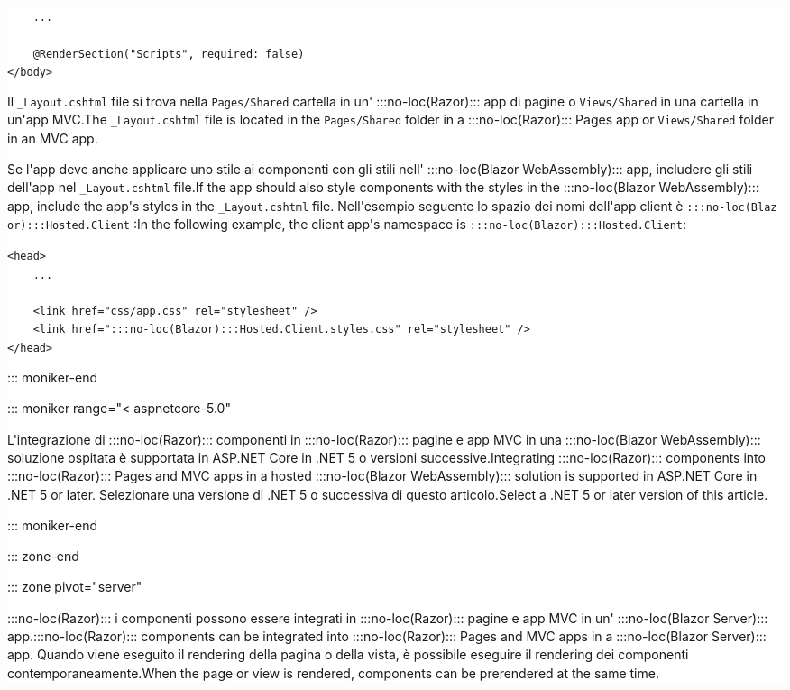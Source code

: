 ```cshtml
    ...

    @RenderSection("Scripts", required: false)
</body>
```

<span data-ttu-id="b8f20-151">Il `_Layout.cshtml` file si trova nella `Pages/Shared` cartella in un' :::no-loc(Razor)::: app di pagine o `Views/Shared` in una cartella in un'app MVC.</span><span class="sxs-lookup"><span data-stu-id="b8f20-151">The `_Layout.cshtml` file is located in the `Pages/Shared` folder in a :::no-loc(Razor)::: Pages app or `Views/Shared` folder in an MVC app.</span></span>

<span data-ttu-id="b8f20-152">Se l'app deve anche applicare uno stile ai componenti con gli stili nell' :::no-loc(Blazor WebAssembly)::: app, includere gli stili dell'app nel `_Layout.cshtml` file.</span><span class="sxs-lookup"><span data-stu-id="b8f20-152">If the app should also style components with the styles in the :::no-loc(Blazor WebAssembly)::: app, include the app's styles in the `_Layout.cshtml` file.</span></span> <span data-ttu-id="b8f20-153">Nell'esempio seguente lo spazio dei nomi dell'app client è `:::no-loc(Blazor):::Hosted.Client` :</span><span class="sxs-lookup"><span data-stu-id="b8f20-153">In the following example, the client app's namespace is `:::no-loc(Blazor):::Hosted.Client`:</span></span>

```cshtml
<head>
    ...

    <link href="css/app.css" rel="stylesheet" />
    <link href=":::no-loc(Blazor):::Hosted.Client.styles.css" rel="stylesheet" />
</head>
```

::: moniker-end

::: moniker range="< aspnetcore-5.0"

<span data-ttu-id="b8f20-154">L'integrazione di :::no-loc(Razor)::: componenti in :::no-loc(Razor)::: pagine e app MVC in una :::no-loc(Blazor WebAssembly)::: soluzione ospitata è supportata in ASP.NET Core in .NET 5 o versioni successive.</span><span class="sxs-lookup"><span data-stu-id="b8f20-154">Integrating :::no-loc(Razor)::: components into :::no-loc(Razor)::: Pages and MVC apps in a hosted :::no-loc(Blazor WebAssembly)::: solution is supported in ASP.NET Core in .NET 5 or later.</span></span> <span data-ttu-id="b8f20-155">Selezionare una versione di .NET 5 o successiva di questo articolo.</span><span class="sxs-lookup"><span data-stu-id="b8f20-155">Select a .NET 5 or later version of this article.</span></span>

::: moniker-end

::: zone-end

::: zone pivot="server"

<span data-ttu-id="b8f20-156">:::no-loc(Razor)::: i componenti possono essere integrati in :::no-loc(Razor)::: pagine e app MVC in un' :::no-loc(Blazor Server)::: app.</span><span class="sxs-lookup"><span data-stu-id="b8f20-156">:::no-loc(Razor)::: components can be integrated into :::no-loc(Razor)::: Pages and MVC apps in a :::no-loc(Blazor Server)::: app.</span></span> <span data-ttu-id="b8f20-157">Quando viene eseguito il rendering della pagina o della vista, è possibile eseguire il rendering dei componenti contemporaneamente.</span><span class="sxs-lookup"><span data-stu-id="b8f20-157">When the page or view is rendered, components can be prerendered at the same time.</span></span>
